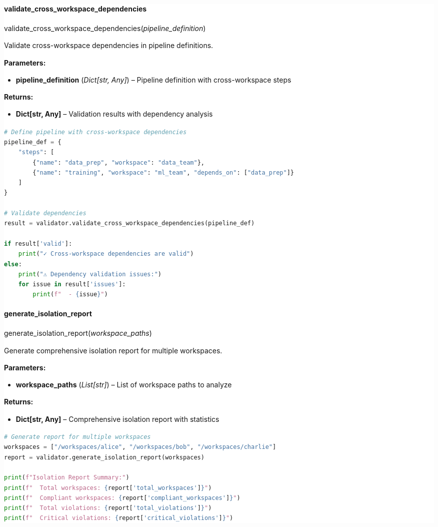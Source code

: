 #### validate_cross_workspace_dependencies

validate_cross_workspace_dependencies(_pipeline_definition_)

Validate cross-workspace dependencies in pipeline definitions.

**Parameters:**
- **pipeline_definition** (_Dict[str, Any]_) – Pipeline definition with cross-workspace steps

**Returns:**
- **Dict[str, Any]** – Validation results with dependency analysis

```python
# Define pipeline with cross-workspace dependencies
pipeline_def = {
    "steps": [
        {"name": "data_prep", "workspace": "data_team"},
        {"name": "training", "workspace": "ml_team", "depends_on": ["data_prep"]}
    ]
}

# Validate dependencies
result = validator.validate_cross_workspace_dependencies(pipeline_def)

if result['valid']:
    print("✓ Cross-workspace dependencies are valid")
else:
    print("⚠ Dependency validation issues:")
    for issue in result['issues']:
        print(f"  - {issue}")
```

#### generate_isolation_report

generate_isolation_report(_workspace_paths_)

Generate comprehensive isolation report for multiple workspaces.

**Parameters:**
- **workspace_paths** (_List[str]_) – List of workspace paths to analyze

**Returns:**
- **Dict[str, Any]** – Comprehensive isolation report with statistics

```python
# Generate report for multiple workspaces
workspaces = ["/workspaces/alice", "/workspaces/bob", "/workspaces/charlie"]
report = validator.generate_isolation_report(workspaces)

print(f"Isolation Report Summary:")
print(f"  Total workspaces: {report['total_workspaces']}")
print(f"  Compliant workspaces: {report['compliant_workspaces']}")
print(f"  Total violations: {report['total_violations']}")
print(f"  Critical violations: {report['critical_violations']}")
```
